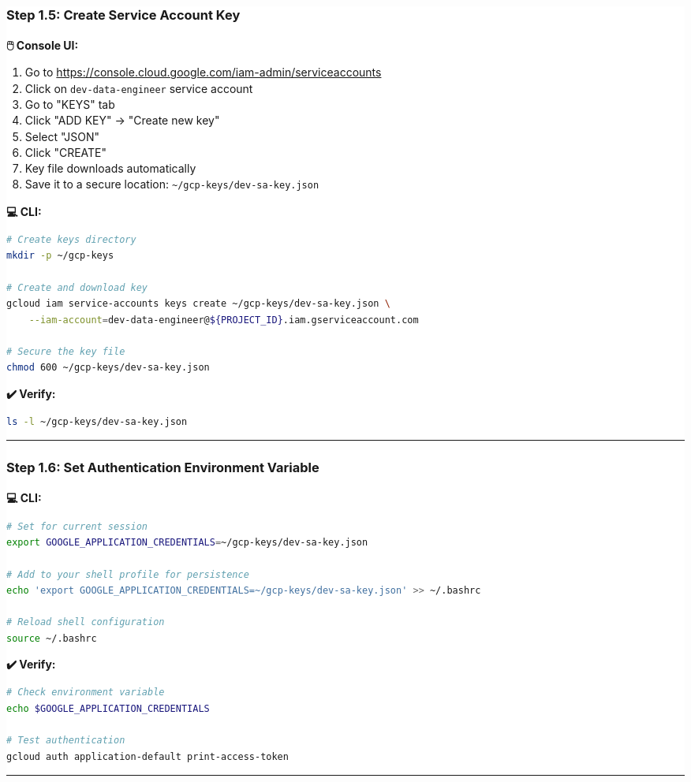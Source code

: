 
### Step 1.5: Create Service Account Key

**🖱️ Console UI:**
1. Go to https://console.cloud.google.com/iam-admin/serviceaccounts
2. Click on `dev-data-engineer` service account
3. Go to "KEYS" tab
4. Click "ADD KEY" → "Create new key"
5. Select "JSON"
6. Click "CREATE"
7. Key file downloads automatically
8. Save it to a secure location: `~/gcp-keys/dev-sa-key.json`

**💻 CLI:**
```bash
# Create keys directory
mkdir -p ~/gcp-keys

# Create and download key
gcloud iam service-accounts keys create ~/gcp-keys/dev-sa-key.json \
    --iam-account=dev-data-engineer@${PROJECT_ID}.iam.gserviceaccount.com

# Secure the key file
chmod 600 ~/gcp-keys/dev-sa-key.json
```

**✔️ Verify:**
```bash
ls -l ~/gcp-keys/dev-sa-key.json
```

---

### Step 1.6: Set Authentication Environment Variable

**💻 CLI:**
```bash
# Set for current session
export GOOGLE_APPLICATION_CREDENTIALS=~/gcp-keys/dev-sa-key.json

# Add to your shell profile for persistence
echo 'export GOOGLE_APPLICATION_CREDENTIALS=~/gcp-keys/dev-sa-key.json' >> ~/.bashrc

# Reload shell configuration
source ~/.bashrc
```

**✔️ Verify:**
```bash
# Check environment variable
echo $GOOGLE_APPLICATION_CREDENTIALS

# Test authentication
gcloud auth application-default print-access-token
```

---